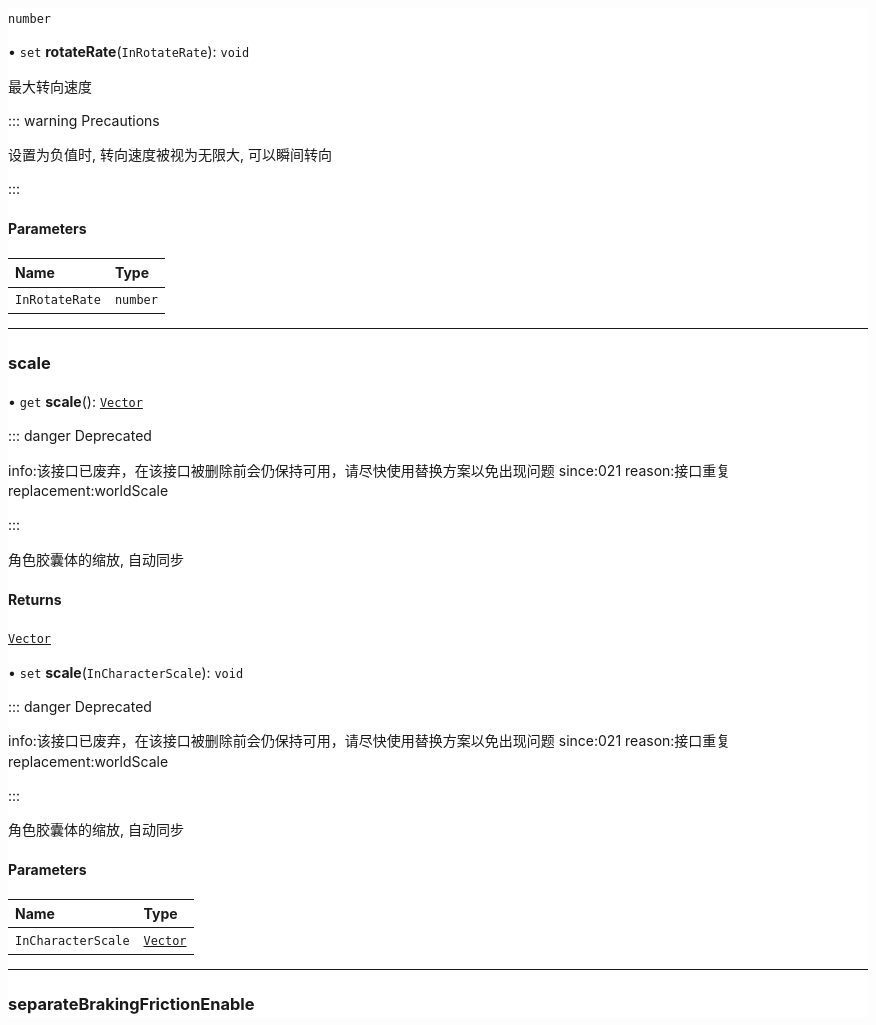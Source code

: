 `number`

• `set` **rotateRate**(`InRotateRate`): `void`

最大转向速度

::: warning Precautions

设置为负值时, 转向速度被视为无限大, 可以瞬间转向

:::

#### Parameters

| Name | Type |
| :------ | :------ |
| `InRotateRate` | `number` |


___

### scale <Score text="scale" /> 

• `get` **scale**(): [`Vector`](Type.Vector.md)

::: danger Deprecated

info:该接口已废弃，在该接口被删除前会仍保持可用，请尽快使用替换方案以免出现问题 since:021 reason:接口重复 replacement:worldScale

:::

角色胶囊体的缩放, 自动同步

#### Returns

[`Vector`](Type.Vector.md)

• `set` **scale**(`InCharacterScale`): `void`

::: danger Deprecated

info:该接口已废弃，在该接口被删除前会仍保持可用，请尽快使用替换方案以免出现问题 since:021 reason:接口重复 replacement:worldScale

:::

角色胶囊体的缩放, 自动同步

#### Parameters

| Name | Type |
| :------ | :------ |
| `InCharacterScale` | [`Vector`](Type.Vector.md) |


___

### separateBrakingFrictionEnable <Score text="separateBrakingFrictionEnable" /> 
